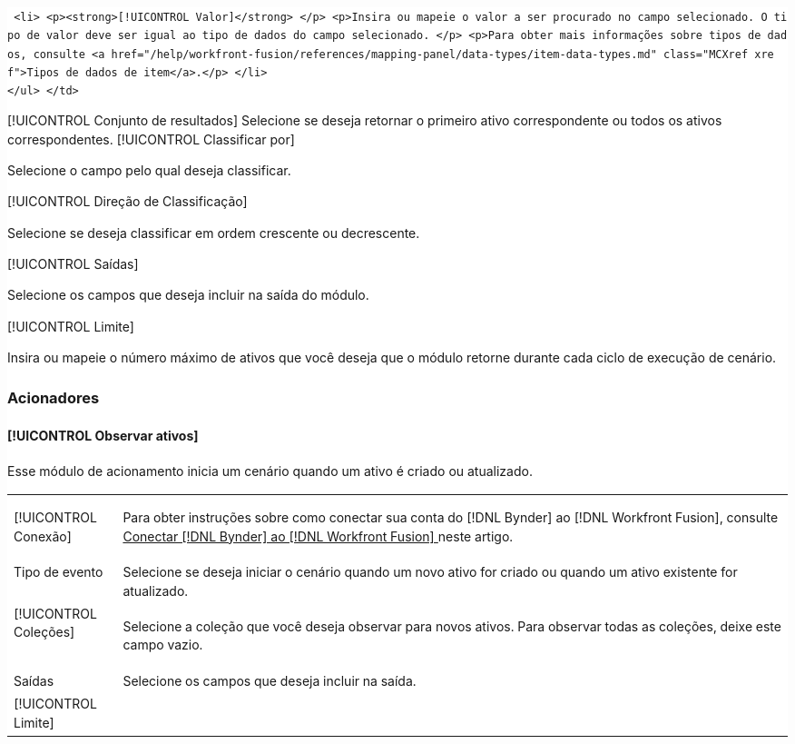      <li> <p><strong>[!UICONTROL Valor]</strong> </p> <p>Insira ou mapeie o valor a ser procurado no campo selecionado. O tipo de valor deve ser igual ao tipo de dados do campo selecionado. </p> <p>Para obter mais informações sobre tipos de dados, consulte <a href="/help/workfront-fusion/references/mapping-panel/data-types/item-data-types.md" class="MCXref xref">Tipos de dados de item</a>.</p> </li> 
    </ul> </td> 
  </tr> 
  <tr> 
   <td role="rowheader">[!UICONTROL Conjunto de resultados]</td> 
   <td>Selecione se deseja retornar o primeiro ativo correspondente ou todos os ativos correspondentes.</td> 
  </tr> 
  <tr> 
   <td role="rowheader">[!UICONTROL Classificar por]</td> 
   <td> <p>Selecione o campo pelo qual deseja classificar.</p> </td> 
  </tr> 
  <tr> 
   <td role="rowheader">[!UICONTROL Direção de Classificação]</td> 
   <td> <p>Selecione se deseja classificar em ordem crescente ou decrescente.</p> </td> 
  </tr> 
  <tr> 
   <td role="rowheader">[!UICONTROL Saídas]</td> 
   <td> <p>Selecione os campos que deseja incluir na saída do módulo.</p> </td> 
  </tr> 
  <tr> 
   <td role="rowheader">[!UICONTROL Limite]</td> 
   <td> <p>Insira ou mapeie o número máximo de ativos que você deseja que o módulo retorne durante cada ciclo de execução de cenário.</p> </td> 
  </tr> 
 </tbody> 
</table>

### Acionadores

#### [!UICONTROL Observar ativos]

Esse módulo de acionamento inicia um cenário quando um ativo é criado ou atualizado.

<table style="table-layout:auto">
 <col data-mc-conditions=""> 
 <col data-mc-conditions=""> 
 <tbody> 
  <tr> 
    <td role="rowheader"> <p>[!UICONTROL Conexão]</p> </td> 
   <td> <p>Para obter instruções sobre como conectar sua conta do [!DNL Bynder] ao [!DNL Workfront Fusion], consulte <a href="#connect-bynder-to-workfront-fusion" class="MCXref xref">Conectar [!DNL Bynder] ao [!DNL Workfront Fusion] </a> neste artigo.</p> </td> 
  </tr> 
  <tr> 
    <td role="rowheader">Tipo de evento</td>
    <td>Selecione se deseja iniciar o cenário quando um novo ativo for criado ou quando um ativo existente for atualizado.</td>
  </tr> 
  <tr>
     <td role="rowheader">[!UICONTROL Coleções]</td>
   <td> <p>Selecione a coleção que você deseja observar para novos ativos. Para observar todas as coleções, deixe este campo vazio.</p> </td> 
  </tr> 
  <tr> 
    <td role="rowheader">Saídas</td>
    <td>Selecione os campos que deseja incluir na saída.</td>
  </tr> 
  <tr> 
    <td role="rowheader">[!UICONTROL Limite]</td>
